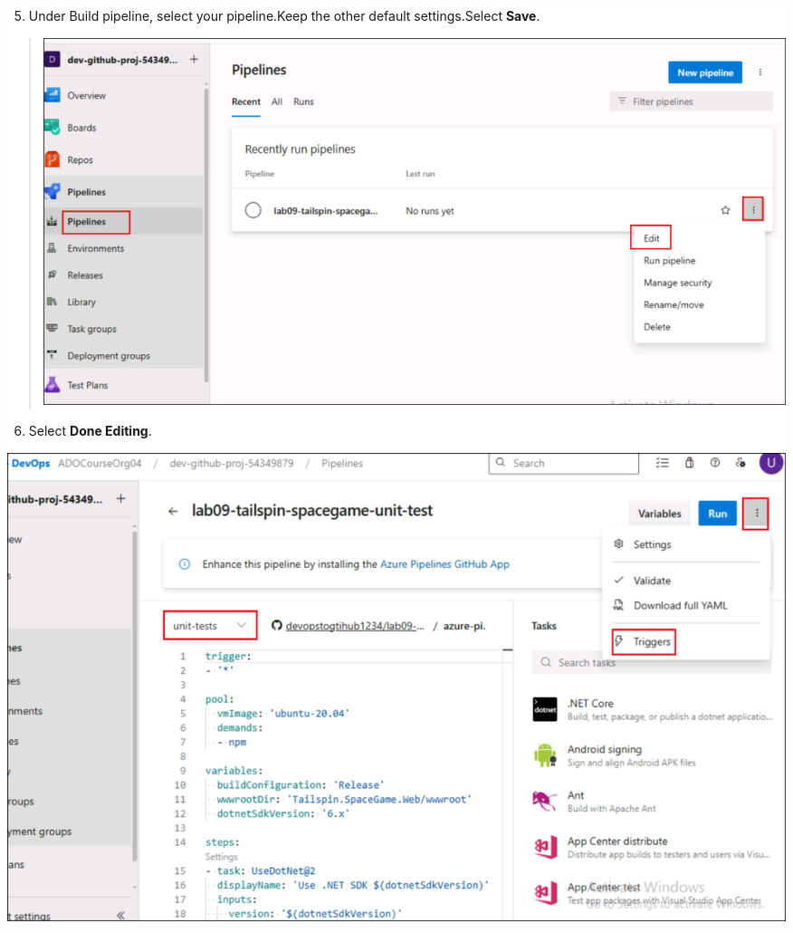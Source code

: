 5.  Under Build pipeline, select your pipeline.Keep the other default
    settings.Select **Save**.

> ![](./media/image84.png)

6.  Select **Done Editing**.

![](./media/image85.png)
